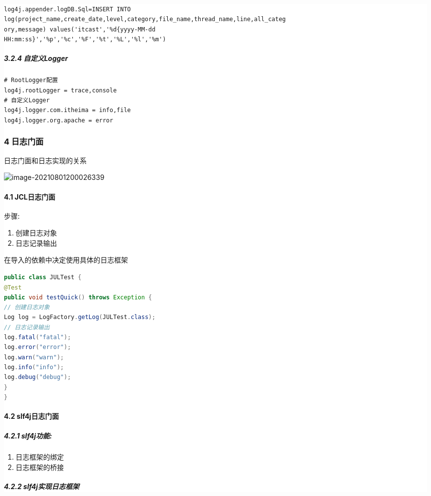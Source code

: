```properties
log4j.appender.logDB.Sql=INSERT INTO
log(project_name,create_date,level,category,file_name,thread_name,line,all_categ
ory,message) values('itcast','%d{yyyy-MM-dd
HH:mm:ss}','%p','%c','%F','%t','%L','%l','%m')
```

##### 3.2.4 自定义Logger

```properties
# RootLogger配置
log4j.rootLogger = trace,console
# 自定义Logger
log4j.logger.com.itheima = info,file
log4j.logger.org.apache = error
```

### 4 日志门面

日志门面和日志实现的关系

![image-20210801200026339](https://i.loli.net/2021/08/07/xJwuPVsXeiC1F4M.png)

#### 4.1 JCL日志门面

步骤:

1. 创建日志对象
2. 日志记录输出

在导入的依赖中决定使用具体的日志框架

```Java
public class JULTest {
@Test
public void testQuick() throws Exception {
// 创建日志对象
Log log = LogFactory.getLog(JULTest.class);
// 日志记录输出
log.fatal("fatal");
log.error("error");
log.warn("warn");
log.info("info");
log.debug("debug");
}
}
```

#### 4.2 slf4j日志门面

##### 4.2.1 slf4j功能:

1. 日志框架的绑定
2. 日志框架的桥接

##### 4.2.2 slf4j实现日志框架
